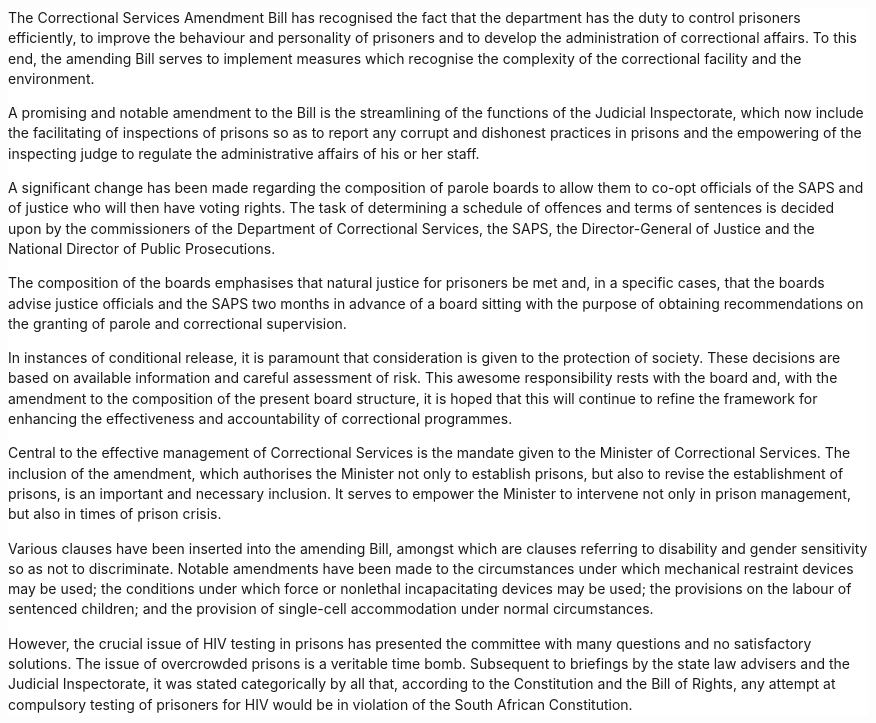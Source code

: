 The Correctional Services Amendment Bill has recognised the fact that the
department has the duty to control prisoners efficiently, to improve the
behaviour and personality of prisoners and to develop the administration of
correctional affairs. To this end, the amending Bill serves to implement
measures which recognise the complexity of the correctional facility and
the environment.

A promising and notable amendment to the Bill is the streamlining of the
functions of the Judicial Inspectorate, which now include the facilitating
of inspections of prisons so as to report any corrupt and dishonest
practices in prisons and the empowering of the inspecting judge to regulate
the administrative affairs of his or her staff.

A significant change has been made regarding the composition of parole
boards to allow them to co-opt officials of the SAPS and of justice who
will then have voting rights. The task of determining a schedule of
offences and terms of sentences is decided upon by the commissioners of the
Department of Correctional Services, the SAPS, the Director-General of
Justice and the National Director of Public Prosecutions.

The composition of the boards emphasises that natural justice for prisoners
be met and, in a specific cases, that the boards advise justice officials
and the SAPS two months in advance of a board sitting with the purpose of
obtaining recommendations on the granting of parole and correctional
supervision.

In instances of conditional release, it is paramount that consideration is
given to the protection of society. These decisions are based on available
information and careful assessment of risk. This awesome responsibility
rests with the board and, with the amendment to the composition of the
present board structure, it is hoped that this will continue to refine the
framework for enhancing the effectiveness and accountability of
correctional programmes.

Central to the effective management of Correctional Services is the mandate
given to the Minister of Correctional Services. The inclusion of the
amendment, which authorises the Minister not only to establish prisons, but
also to revise the establishment of prisons, is an important and necessary
inclusion. It serves to empower the Minister to intervene not only in
prison management, but also in times of prison crisis.

Various clauses have been inserted into the amending Bill, amongst which
are clauses referring to disability and gender sensitivity so as not to
discriminate. Notable amendments have been made to the circumstances under
which mechanical restraint devices may be used; the conditions under which
force or nonlethal incapacitating devices may be used; the provisions on
the labour of sentenced children; and the provision of single-cell
accommodation under normal circumstances.

However, the crucial issue of HIV testing in prisons has presented the
committee with many questions and no satisfactory solutions. The issue of
overcrowded prisons is a veritable time bomb. Subsequent to briefings by
the state law advisers and the Judicial Inspectorate, it was stated
categorically by all that, according to the Constitution and the Bill of
Rights, any attempt at compulsory testing of prisoners for HIV would be in
violation of the South African Constitution.
